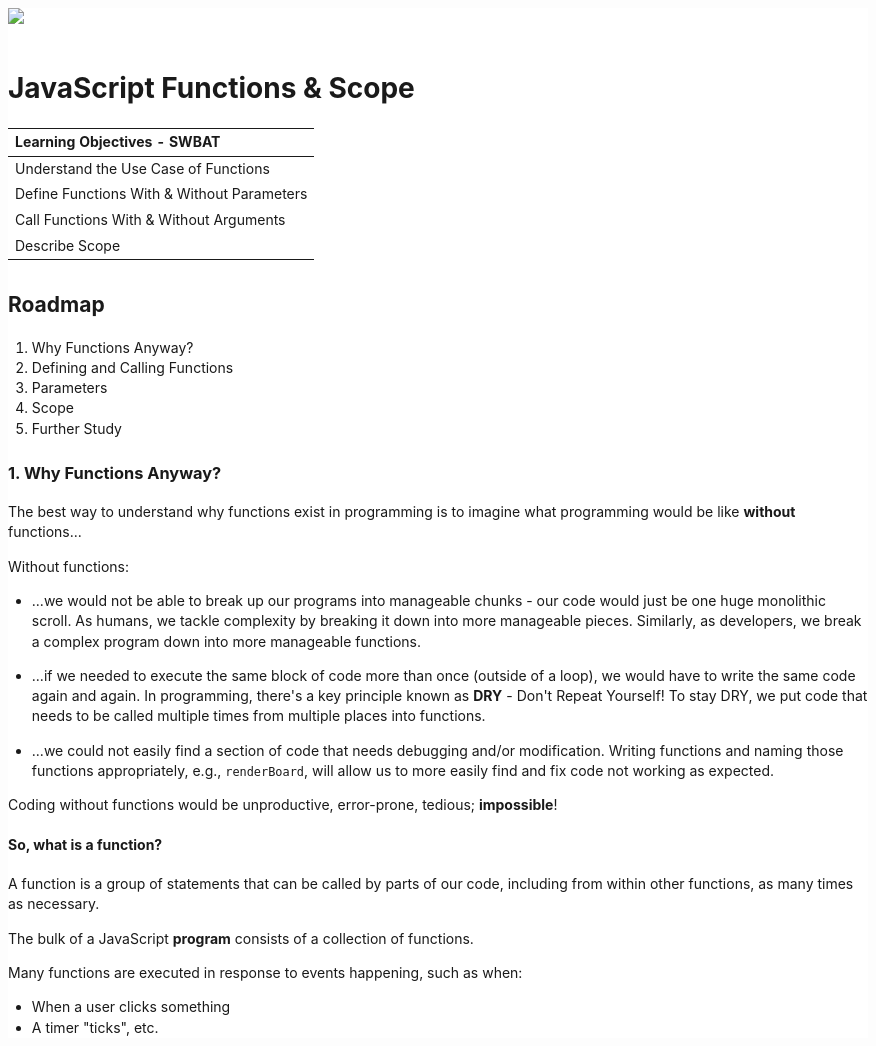 ![](https://i.imgur.com/yxikhiY.jpg
)
# JavaScript Functions & Scope

| Learning Objectives - SWBAT |
| :--- |
| Understand the Use Case of Functions |
| Define Functions With & Without Parameters |
| Call Functions With & Without Arguments |
| Describe Scope |

## Roadmap
1. Why Functions Anyway?
2. Defining and Calling Functions
3. Parameters
4. Scope
5. Further Study

### 1. Why Functions Anyway?

The best way to understand why functions exist in programming is to imagine what programming would be like **without** functions...

Without functions:

- ...we would not be able to break up our programs into manageable chunks - our code would just be one huge monolithic scroll. As humans, we tackle complexity by breaking it down into more manageable pieces. Similarly, as developers, we break a complex program down into more manageable functions.

- ...if we needed to execute the same block of code more than once (outside of a loop), we would have to write the same code again and again. In programming, there's a key principle known as **DRY** - Don't Repeat Yourself!  To stay DRY, we put code that needs to be called multiple times from multiple places into functions.

- ...we could not easily find a section of code that needs debugging and/or modification.  Writing functions and naming those functions appropriately, e.g., `renderBoard`, will allow us to more easily find and fix code not working as expected.

Coding without functions would be unproductive, error-prone, tedious; **impossible**!

#### So, what is a function?

A function is a group of statements that can be called by parts of our code, including from within other functions, as many times as necessary.

The bulk of a JavaScript **program** consists of a collection of functions.  

Many functions are executed in response to events happening, such as when:

- When a user clicks something
- A timer "ticks", etc.
